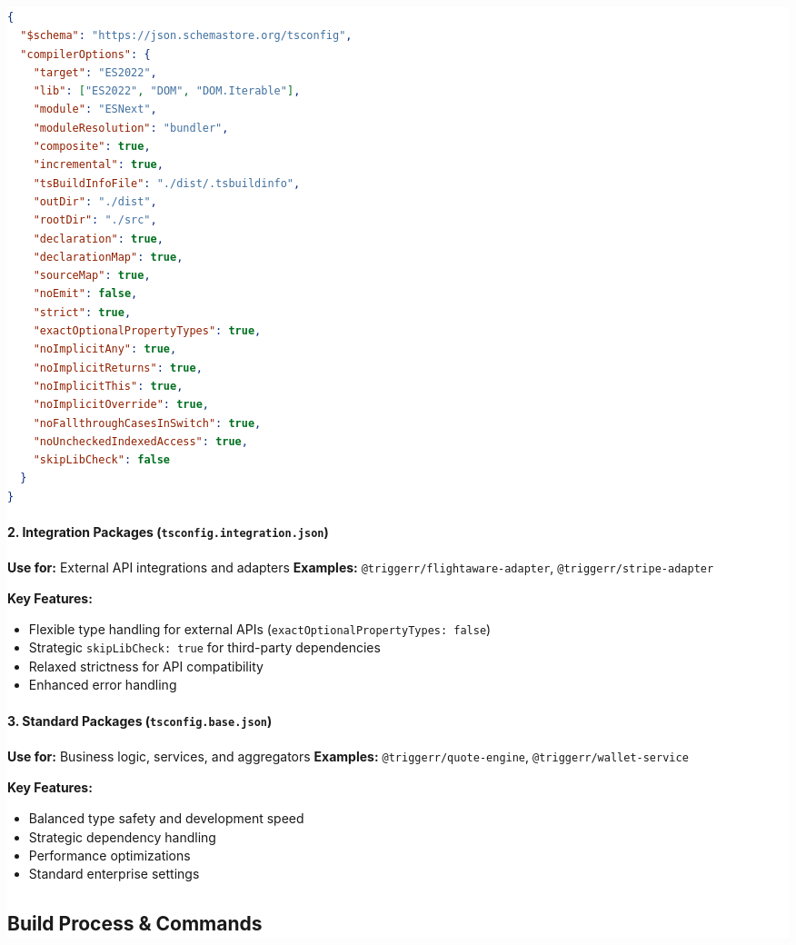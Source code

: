 ```json
{
  "$schema": "https://json.schemastore.org/tsconfig",
  "compilerOptions": {
    "target": "ES2022",
    "lib": ["ES2022", "DOM", "DOM.Iterable"],
    "module": "ESNext",
    "moduleResolution": "bundler",
    "composite": true,
    "incremental": true,
    "tsBuildInfoFile": "./dist/.tsbuildinfo",
    "outDir": "./dist",
    "rootDir": "./src",
    "declaration": true,
    "declarationMap": true,
    "sourceMap": true,
    "noEmit": false,
    "strict": true,
    "exactOptionalPropertyTypes": true,
    "noImplicitAny": true,
    "noImplicitReturns": true,
    "noImplicitThis": true,
    "noImplicitOverride": true,
    "noFallthroughCasesInSwitch": true,
    "noUncheckedIndexedAccess": true,
    "skipLibCheck": false
  }
}
```

#### 2. Integration Packages (`tsconfig.integration.json`)
**Use for:** External API integrations and adapters
**Examples:** `@triggerr/flightaware-adapter`, `@triggerr/stripe-adapter`

**Key Features:**
- Flexible type handling for external APIs (`exactOptionalPropertyTypes: false`)
- Strategic `skipLibCheck: true` for third-party dependencies
- Relaxed strictness for API compatibility
- Enhanced error handling

#### 3. Standard Packages (`tsconfig.base.json`)
**Use for:** Business logic, services, and aggregators
**Examples:** `@triggerr/quote-engine`, `@triggerr/wallet-service`

**Key Features:**
- Balanced type safety and development speed
- Strategic dependency handling
- Performance optimizations
- Standard enterprise settings

## Build Process & Commands
